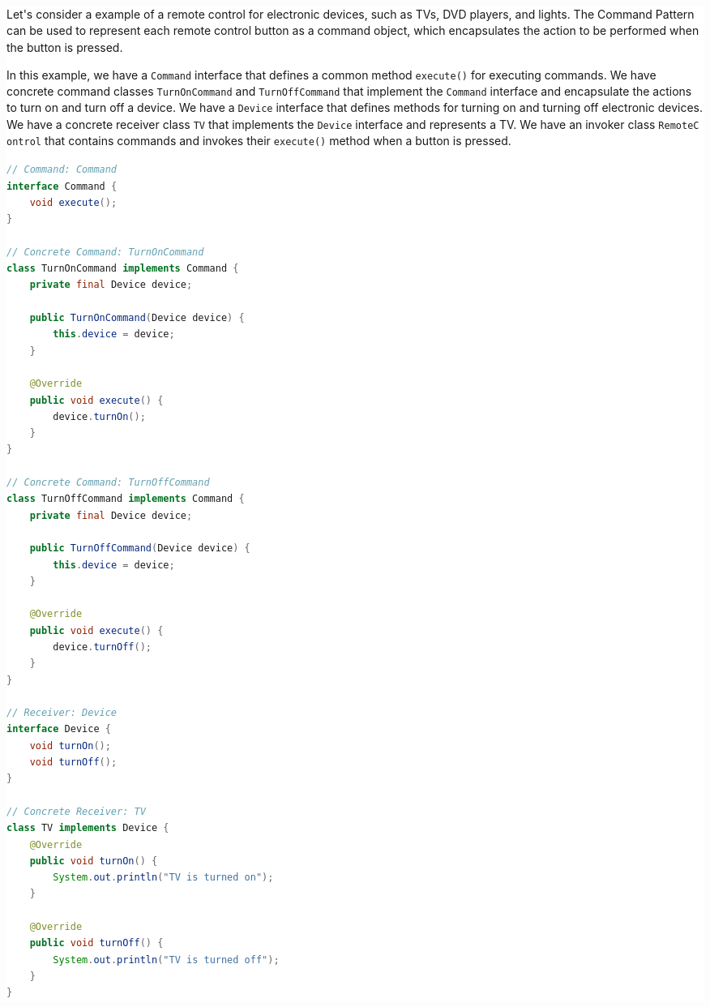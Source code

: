 Let's consider a example of a remote control for electronic devices, such as TVs, DVD players, and lights. The Command Pattern can be used to represent each remote control button as a command object, which encapsulates the action to be performed when the button is pressed.

In this example, we have a `Command` interface that defines a common method `execute()` for executing commands. We have concrete command classes `TurnOnCommand` and `TurnOffCommand` that implement the `Command` interface and encapsulate the actions to turn on and turn off a device. We have a `Device` interface that defines methods for turning on and turning off electronic devices. We have a concrete receiver class `TV` that implements the `Device` interface and represents a TV. We have an invoker class `RemoteControl` that contains commands and invokes their `execute()` method when a button is pressed.

```java
// Command: Command
interface Command {
    void execute();
}

// Concrete Command: TurnOnCommand
class TurnOnCommand implements Command {
    private final Device device;

    public TurnOnCommand(Device device) {
        this.device = device;
    }

    @Override
    public void execute() {
        device.turnOn();
    }
}

// Concrete Command: TurnOffCommand
class TurnOffCommand implements Command {
    private final Device device;

    public TurnOffCommand(Device device) {
        this.device = device;
    }

    @Override
    public void execute() {
        device.turnOff();
    }
}

// Receiver: Device
interface Device {
    void turnOn();
    void turnOff();
}

// Concrete Receiver: TV
class TV implements Device {
    @Override
    public void turnOn() {
        System.out.println("TV is turned on");
    }

    @Override
    public void turnOff() {
        System.out.println("TV is turned off");
    }
}

```